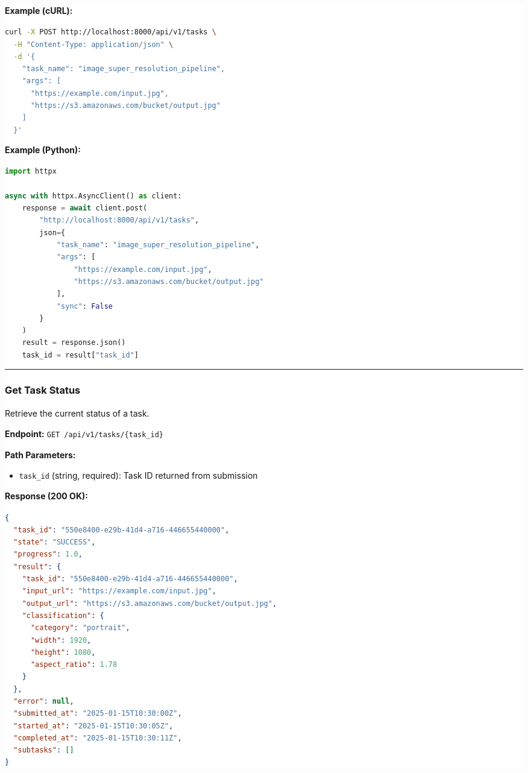 **Example (cURL):**
```bash
curl -X POST http://localhost:8000/api/v1/tasks \
  -H "Content-Type: application/json" \
  -d '{
    "task_name": "image_super_resolution_pipeline",
    "args": [
      "https://example.com/input.jpg",
      "https://s3.amazonaws.com/bucket/output.jpg"
    ]
  }'
```

**Example (Python):**
```python
import httpx

async with httpx.AsyncClient() as client:
    response = await client.post(
        "http://localhost:8000/api/v1/tasks",
        json={
            "task_name": "image_super_resolution_pipeline",
            "args": [
                "https://example.com/input.jpg",
                "https://s3.amazonaws.com/bucket/output.jpg"
            ],
            "sync": False
        }
    )
    result = response.json()
    task_id = result["task_id"]
```

---

### Get Task Status

Retrieve the current status of a task.

**Endpoint:** `GET /api/v1/tasks/{task_id}`

**Path Parameters:**
- `task_id` (string, required): Task ID returned from submission

**Response (200 OK):**
```json
{
  "task_id": "550e8400-e29b-41d4-a716-446655440000",
  "state": "SUCCESS",
  "progress": 1.0,
  "result": {
    "task_id": "550e8400-e29b-41d4-a716-446655440000",
    "input_url": "https://example.com/input.jpg",
    "output_url": "https://s3.amazonaws.com/bucket/output.jpg",
    "classification": {
      "category": "portrait",
      "width": 1920,
      "height": 1080,
      "aspect_ratio": 1.78
    }
  },
  "error": null,
  "submitted_at": "2025-01-15T10:30:00Z",
  "started_at": "2025-01-15T10:30:05Z",
  "completed_at": "2025-01-15T10:30:11Z",
  "subtasks": []
}
```